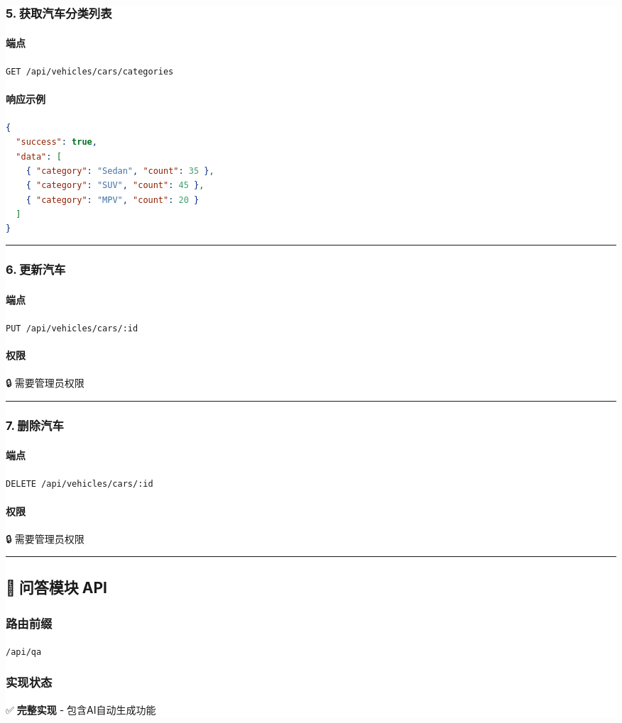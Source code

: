 
### 5. 获取汽车分类列表

#### 端点
```
GET /api/vehicles/cars/categories
```

#### 响应示例
```json
{
  "success": true,
  "data": [
    { "category": "Sedan", "count": 35 },
    { "category": "SUV", "count": 45 },
    { "category": "MPV", "count": 20 }
  ]
}
```

---

### 6. 更新汽车

#### 端点
```
PUT /api/vehicles/cars/:id
```

#### 权限
🔒 需要管理员权限

---

### 7. 删除汽车

#### 端点
```
DELETE /api/vehicles/cars/:id
```

#### 权限
🔒 需要管理员权限

---

## 💬 问答模块 API

### 路由前缀
`/api/qa`

### 实现状态
✅ **完整实现** - 包含AI自动生成功能
